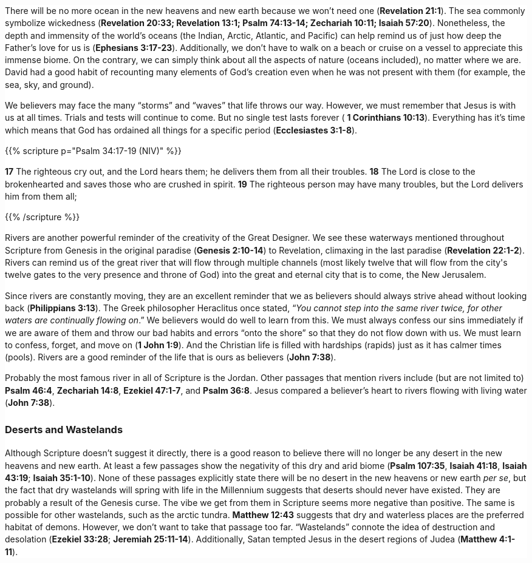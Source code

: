 There will be no more ocean in the new heavens and new earth because we won’t need one (**Revelation 21:1**). The sea commonly symbolize wickedness (**Revelation 20:33; Revelation 13:1; Psalm 74:13-14; Zechariah 10:11; Isaiah 57:20**). Nonetheless, the depth and immensity of the world’s oceans (the Indian, Arctic, Atlantic, and Pacific) can help remind us of just how deep the Father’s love for us is (**Ephesians 3:17-23**). Additionally, we don’t have to walk on a beach or cruise on a vessel to appreciate this immense biome. On the contrary, we can simply think about all the aspects of nature (oceans included), no matter where we are. David had a good habit of recounting many elements of God’s creation even when he was not present with them (for example, the sea, sky, and ground). 

We believers may face the many “storms” and “waves” that life throws our way. However, we must remember that Jesus is with us at all times. Trials and tests will continue to come. But no single test lasts forever ( **1 Corinthians 10:13**). Everything has it’s time which means that God has ordained all things for a specific period (**Ecclesiastes 3:1-8**). 

{{% scripture p="Psalm 34:17-19 (NIV)" %}} 

**17** The righteous cry out, and the Lord hears them; he delivers them from all their troubles. **18** The Lord is close to the brokenhearted and saves those who are crushed in spirit. **19** The righteous person may have many troubles, but the Lord delivers him from them all;                                             

{{% /scripture %}} 

Rivers are another powerful reminder of the creativity of the Great Designer. We see these waterways mentioned throughout Scripture from Genesis in the original paradise (**Genesis 2:10-14**) to Revelation, climaxing in the last paradise (**Revelation 22:1-2**). Rivers can remind us of the great river that will flow through multiple channels (most likely twelve that will flow from the city's twelve gates to the very presence and throne of God) into the great and eternal city that is to come, the New Jerusalem.

Since rivers are constantly moving, they are an excellent reminder that we as believers should always strive ahead without looking back (**Philippians 3:13**). The Greek philosopher Heraclitus once stated, “*You cannot step into the same river twice, for other waters are continually flowing on*.” We believers would do well to learn from this. We must always confess our sins immediately if we are aware of them and throw our bad habits and errors “onto the shore” so that they do not flow down with us. We must learn to confess, forget, and move on (**1 John 1:9**). And the Christian life is filled with hardships (rapids) just as it has calmer times (pools). Rivers are a good reminder of the life that is ours as believers (**John 7:38**). 

Probably the most famous river in all of Scripture is the Jordan. Other passages that mention rivers include (but are not limited to) **Psalm 46:4**, **Zechariah 14:8**, **Ezekiel 47:1-7**, and **Psalm 36:8**. Jesus compared a believer’s heart to rivers flowing with living water (**John 7:38**). 

### Deserts and Wastelands

Although Scripture doesn’t suggest it directly, there is a good reason to believe there will no longer be any desert in the new heavens and new earth. At least a few passages show the negativity of this dry and arid biome (**Psalm 107:35**, **Isaiah 41:18**, **Isaiah 43:19**; **Isaiah 35:1-10**). None of these passages explicitly state there will be no desert in the new heavens or new earth *per se*, but the fact that dry wastelands will spring with life in the Millennium suggests that deserts should never have existed. They are probably a result of the Genesis curse. The vibe we get from them in Scripture seems more negative than positive. The same is possible for other wastelands, such as the arctic tundra. **Matthew 12:43** suggests that dry and waterless places are the preferred habitat of demons. However, we don’t want to take that passage too far. “Wastelands” connote the idea of destruction and desolation (**Ezekiel 33:28**; **Jeremiah 25:11-14**).  Additionally, Satan tempted Jesus in the desert regions of Judea (**Matthew 4:1-11**).  
